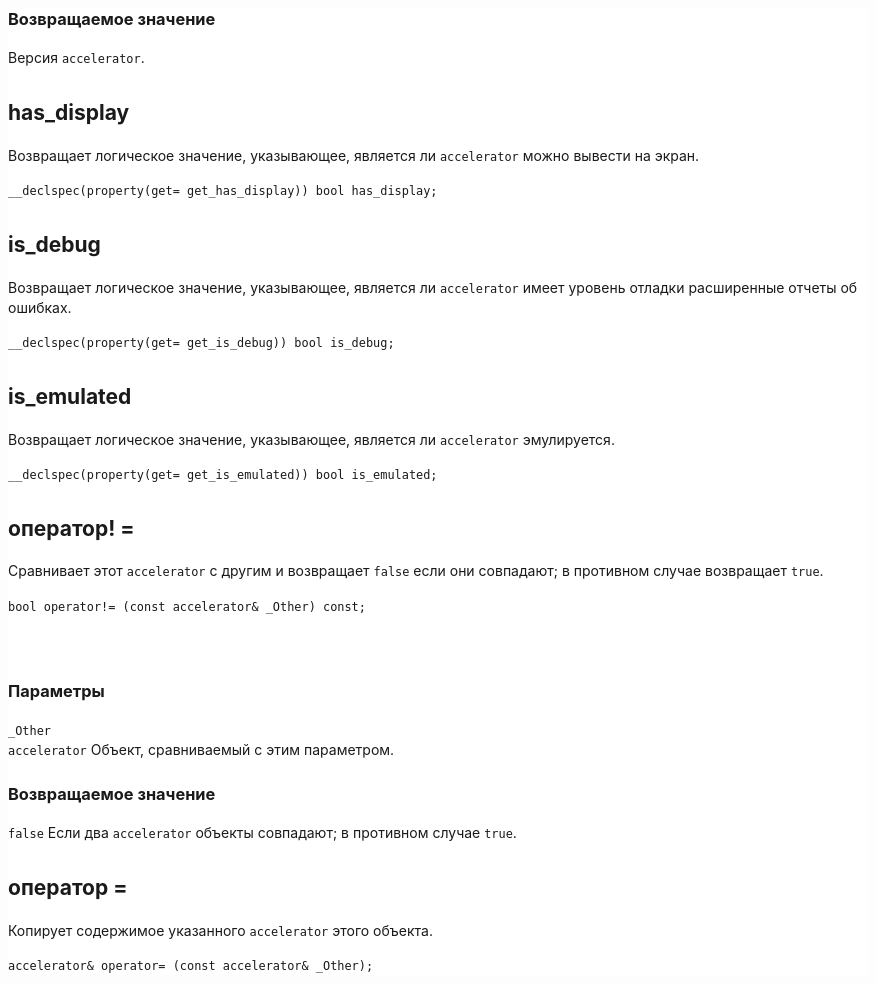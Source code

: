 ### <a name="return-value"></a>Возвращаемое значение  
 Версия `accelerator`.  
  
##  <a name="has_display"></a> has_display 

 Возвращает логическое значение, указывающее, является ли `accelerator` можно вывести на экран.  
  
```  
__declspec(property(get= get_has_display)) bool has_display;  
```  
  
##  <a name="is_debug"></a> is_debug 

 Возвращает логическое значение, указывающее, является ли `accelerator` имеет уровень отладки расширенные отчеты об ошибках.  
  
```  
__declspec(property(get= get_is_debug)) bool is_debug;  
```  
  
##  <a name="is_emulated"></a> is_emulated 

 Возвращает логическое значение, указывающее, является ли `accelerator` эмулируется.  
  
```  
__declspec(property(get= get_is_emulated)) bool is_emulated;  
```  
  
##  <a name="operator_neq"></a> оператор! = 

 Сравнивает этот `accelerator` с другим и возвращает `false` если они совпадают; в противном случае возвращает `true`.  
  
```  
bool operator!= (const accelerator& _Other) const;

 
```  
  
### <a name="parameters"></a>Параметры  
 `_Other`  
 `accelerator` Объект, сравниваемый с этим параметром.  
  
### <a name="return-value"></a>Возвращаемое значение  
 `false` Если два `accelerator` объекты совпадают; в противном случае `true`.  
  
##  <a name="operator_eq"></a> оператор = 

 Копирует содержимое указанного `accelerator` этого объекта.  
  
```  
accelerator& operator= (const accelerator& _Other);
```  
  